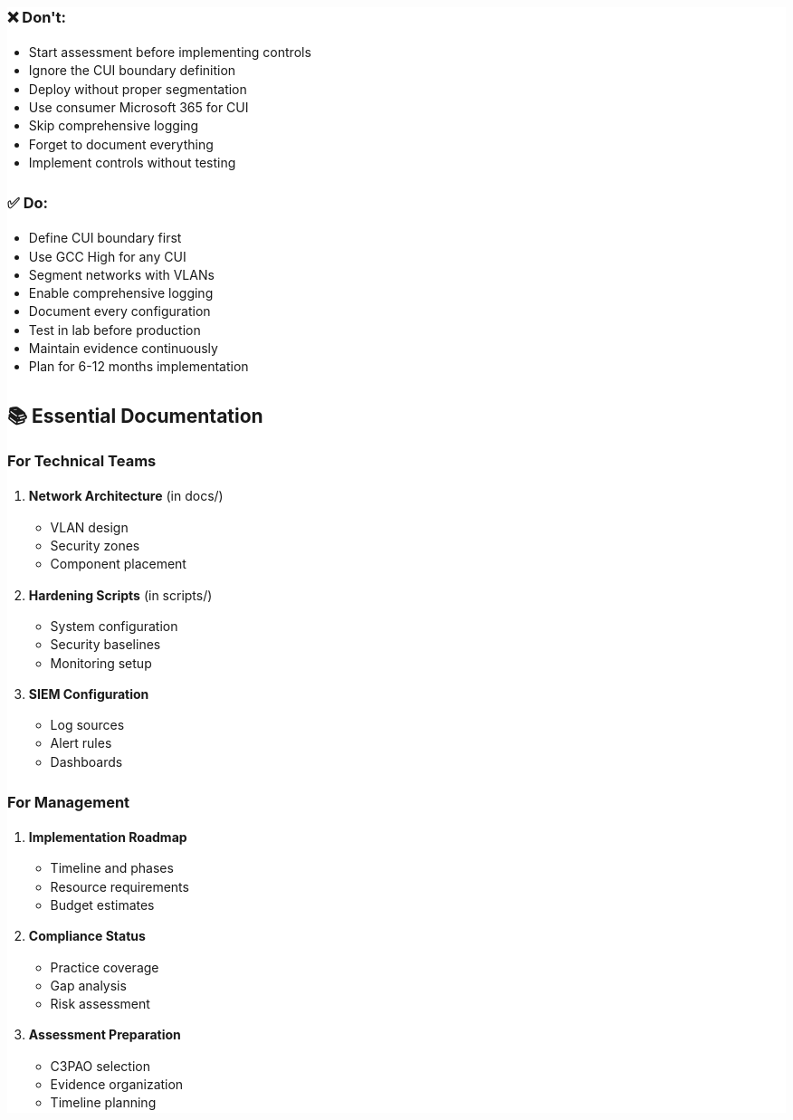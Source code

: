 ### ❌ Don't:
- Start assessment before implementing controls
- Ignore the CUI boundary definition
- Deploy without proper segmentation
- Use consumer Microsoft 365 for CUI
- Skip comprehensive logging
- Forget to document everything
- Implement controls without testing

### ✅ Do:
- Define CUI boundary first
- Use GCC High for any CUI
- Segment networks with VLANs
- Enable comprehensive logging
- Document every configuration
- Test in lab before production
- Maintain evidence continuously
- Plan for 6-12 months implementation

## 📚 Essential Documentation

### For Technical Teams
1. **Network Architecture** (in docs/)
   - VLAN design
   - Security zones
   - Component placement

2. **Hardening Scripts** (in scripts/)
   - System configuration
   - Security baselines
   - Monitoring setup

3. **SIEM Configuration**
   - Log sources
   - Alert rules
   - Dashboards

### For Management
1. **Implementation Roadmap**
   - Timeline and phases
   - Resource requirements
   - Budget estimates

2. **Compliance Status**
   - Practice coverage
   - Gap analysis
   - Risk assessment

3. **Assessment Preparation**
   - C3PAO selection
   - Evidence organization
   - Timeline planning
